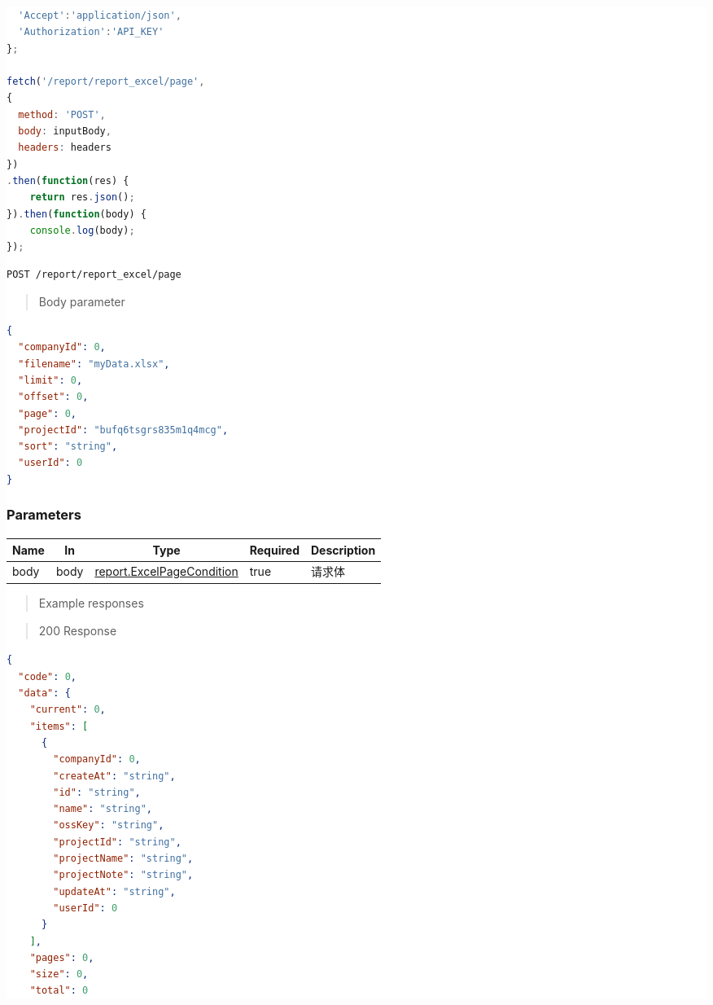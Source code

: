 ```javascript
  'Accept':'application/json',
  'Authorization':'API_KEY'
};

fetch('/report/report_excel/page',
{
  method: 'POST',
  body: inputBody,
  headers: headers
})
.then(function(res) {
    return res.json();
}).then(function(body) {
    console.log(body);
});

```

`POST /report/report_excel/page`

> Body parameter

```json
{
  "companyId": 0,
  "filename": "myData.xlsx",
  "limit": 0,
  "offset": 0,
  "page": 0,
  "projectId": "bufq6tsgrs835m1q4mcg",
  "sort": "string",
  "userId": 0
}
```

<h3 id="分页-parameters">Parameters</h3>

|Name|In|Type|Required|Description|
|---|---|---|---|---|
|body|body|[report.ExcelPageCondition](#schemareport.excelpagecondition)|true|请求体|

> Example responses

> 200 Response

```json
{
  "code": 0,
  "data": {
    "current": 0,
    "items": [
      {
        "companyId": 0,
        "createAt": "string",
        "id": "string",
        "name": "string",
        "ossKey": "string",
        "projectId": "string",
        "projectName": "string",
        "projectNote": "string",
        "updateAt": "string",
        "userId": 0
      }
    ],
    "pages": 0,
    "size": 0,
    "total": 0
```